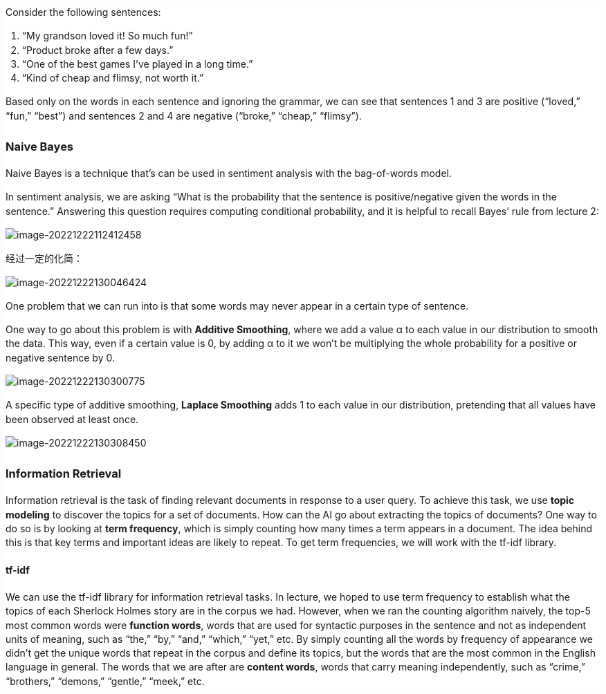 Consider the following sentences:

1. “My grandson loved it! So much fun!”
2. “Product broke after a few days.”
3. “One of the best games I’ve played in a long time.”
4. “Kind of cheap and flimsy, not worth it.”

Based only on the words in each sentence and ignoring the grammar, we can see that sentences 1 and 3 are positive (“loved,” “fun,” “best”) and sentences 2 and 4 are negative (“broke,” “cheap,” “flimsy”).

### Naive Bayes

Naive Bayes is a technique that’s can be used in sentiment analysis with the bag-of-words model.

In sentiment analysis, we are asking “What is the probability that the sentence is positive/negative given the words in the sentence.” Answering this question requires computing conditional probability, and it is helpful to recall Bayes’ rule from lecture 2:

![image-20221222112412458](C:\Users\ROG\AppData\Roaming\Typora\typora-user-images\image-20221222112412458.png)

经过一定的化简：

![image-20221222130046424](C:\Users\ROG\AppData\Roaming\Typora\typora-user-images\image-20221222130046424.png)

One problem that we can run into is that some words may never appear in a certain type of sentence.

One way to go about this problem is with **Additive Smoothing**, where we add a value α to each value in our distribution to smooth the data. This way, even if a certain value is 0, by adding α to it we won’t be multiplying the whole probability for a positive or negative sentence by 0.

![image-20221222130300775](C:\Users\ROG\AppData\Roaming\Typora\typora-user-images\image-20221222130300775.png)

A specific type of additive smoothing, **Laplace Smoothing** adds 1 to each value in our distribution, pretending that all values have been observed at least once.

![image-20221222130308450](C:\Users\ROG\AppData\Roaming\Typora\typora-user-images\image-20221222130308450.png)

### Information Retrieval

Information retrieval is the task of finding relevant documents in response to a user query. To achieve this task, we use **topic modeling** to discover the topics for a set of documents. How can the AI go about extracting the topics of documents? One way to do so is by looking at **term frequency**, which is simply counting how many times a term appears in a document. The idea behind this is that key terms and important ideas are likely to repeat. To get term frequencies, we will work with the tf-idf library.

#### tf-idf

We can use the tf-idf library for information retrieval tasks. In lecture, we hoped to use term frequency to establish what the topics of each Sherlock Holmes story are in the corpus we had. However, when we ran the counting algorithm naively, the top-5 most common words were **function words**, words that are used for syntactic purposes in the sentence and not as independent units of meaning, such as “the,” “by,” “and,” “which,” “yet,” etc. By simply counting all the words by frequency of appearance we didn’t get the unique words that repeat in the corpus and define its topics, but the words that are the most common in the English language in general. The words that we are after are **content words**, words that carry meaning independently, such as “crime,” “brothers,” “demons,” “gentle,” “meek,” etc.
